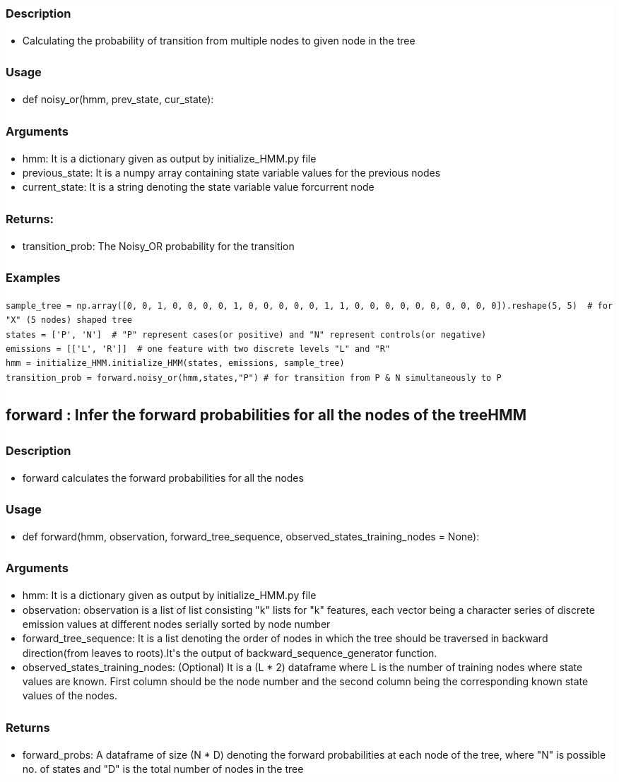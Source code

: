 ### Description 
* Calculating the probability of transition from multiple nodes to given node in the tree

### Usage 
* def noisy_or(hmm, prev_state, cur_state):

### Arguments 
* hmm: It is a dictionary given as output by initialize_HMM.py file
* previous_state: It is a numpy array containing state variable values for the previous nodes
* current_state: It is a string denoting the state variable value forcurrent node

### Returns:
* transition_prob: The Noisy_OR probability for the transition

### Examples 

    sample_tree = np.array([0, 0, 1, 0, 0, 0, 0, 1, 0, 0, 0, 0, 0, 1, 1, 0, 0, 0, 0, 0, 0, 0, 0, 0, 0]).reshape(5, 5)  # for "X" (5 nodes) shaped tree
    states = ['P', 'N']  # "P" represent cases(or positive) and "N" represent controls(or negative)
    emissions = [['L', 'R']]  # one feature with two discrete levels "L" and "R"
    hmm = initialize_HMM.initialize_HMM(states, emissions, sample_tree)
    transition_prob = forward.noisy_or(hmm,states,"P") # for transition from P & N simultaneously to P

## forward : Infer the forward probabilities for all the nodes of the treeHMM

### Description 

* forward calculates the forward probabilities for all the nodes

### Usage

* def forward(hmm, observation, forward_tree_sequence, observed_states_training_nodes = None):

### Arguments

* hmm: It is a dictionary given as output by initialize_HMM.py file
* observation: observation is a list of list consisting "k" lists for "k" features, each vector being a character series of discrete emission values at different nodes serially sorted by node number
* forward_tree_sequence: It is a list denoting the order of nodes in which the tree should be traversed in backward direction(from leaves to roots).It's the output of backward_sequence_generator function.
* observed_states_training_nodes: (Optional) It is a (L * 2) dataframe where L is the number of training nodes where state values are known. First column should be the node number and the second column being the corresponding known state values of the nodes.

### Returns

* forward_probs: A dataframe of size (N * D) denoting the forward probabilities at each node of the tree, where "N" is possible no. of states and "D" is the total number of nodes in the tree
